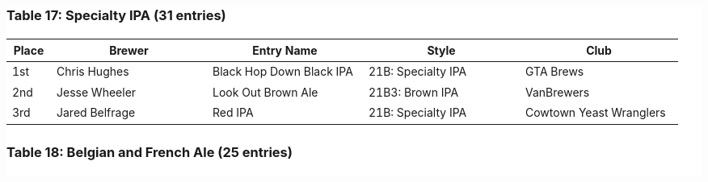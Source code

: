   <div>
    <h3>Table 17: Specialty IPA (31 entries)</h3>
    <div id="sortablex4c98b1R6o1w927j2B34_wrapper" class="dataTables_wrapper form-inline dt-bootstrap no-footer">
      <table class="table table-responsive table-striped table-bordered dataTable no-footer"
        id="sortablex4c98b1R6o1w927j2B34" role="grid">
        <thead>
          <tr>
            <th class="sorting_asc" tabindex="0" rowspan="1" colspan="1" aria-sort="ascending" style="width: 41px;">
              Place</th>
            <th rowspan="1" colspan="1" style="width: 179px;">
              Brewer</th>
            <th rowspan="1" colspan="1" style="width: 179px;">
              <span class="hidden-xs hidden-sm hidden-md">Entry </span>Name</th>
            <th rowspan="1" colspan="1" style="width: 180px;">Style
            </th>
            <th class="hidden-xs hidden-sm hidden-md sorting_disabled" tabindex="0" style="width: 182px;">Club
            </th>
          </tr>
        </thead>
        <tbody>
          <tr class="odd">
            <td><span class="fa fa-lg fa-trophy text-gold"></span> 1st</td>
            <td>Chris Hughes</td>
            <td>Black Hop Down Black IPA</td>
            <td>21B: Specialty IPA <a href="#64" tabindex="0" role="button" data-toggle="popover" data-trigger="hover"
                data-placement="auto top" data-container="body" title=""
                data-content="Black IPA - Standard strength  Standard Strength" data-original-title="Info"></a></td>
            <td class="hidden-xs hidden-sm hidden-md">GTA Brews</td>
          </tr>
          <tr class="even">
            <td><span class="fa fa-lg fa-trophy text-silver"></span> 2nd</td>
            <td>Jesse Wheeler</td>
            <td>Look Out Brown Ale</td>
            <td>21B3: Brown IPA <a href="#196" tabindex="0" role="button" data-toggle="popover" data-trigger="hover"
                data-placement="auto top" data-container="body" title="" data-content="Standard Strength"
                data-original-title="Info"></a></td>
            <td class="hidden-xs hidden-sm hidden-md">VanBrewers</td>
          </tr>
          <tr class="odd">
            <td><span class="fa fa-lg fa-trophy text-bronze"></span> 3rd</td>
            <td>Jared Belfrage</td>
            <td>Red IPA</td>
            <td>21B: Specialty IPA <a href="#185" tabindex="0" role="button" data-toggle="popover" data-trigger="hover"
                data-placement="auto top" data-container="body" title="" data-content="Red IPA Double Strength"
                data-original-title="Info"></a></td>
            <td class="hidden-xs hidden-sm hidden-md">Cowtown Yeast Wranglers</td>
          </tr>
        </tbody>
      </table>
    </div>
  </div>
  <div>
    <h3>Table 18: Belgian and French Ale (25 entries)</h3>
    <div id="sortable88428D7P5c5341f1M4_wrapper" class="dataTables_wrapper form-inline dt-bootstrap no-footer">
      <table class="table table-responsive table-striped table-bordered dataTable no-footer"
        id="sortable88428D7P5c5341f1M4" role="grid">
        <thead>